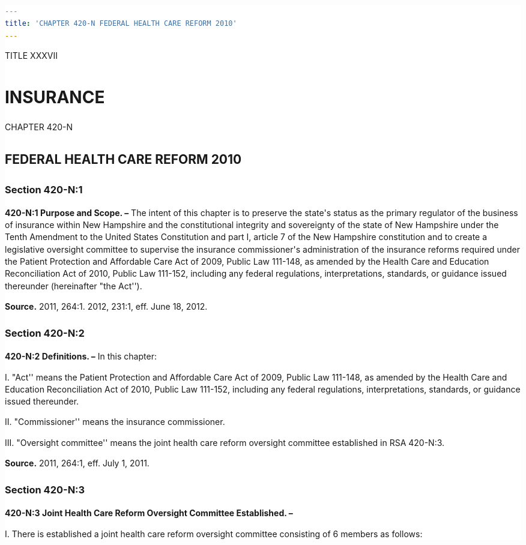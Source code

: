 ```yaml
---
title: 'CHAPTER 420-N FEDERAL HEALTH CARE REFORM 2010'
---
```


TITLE XXXVII
                                             
INSURANCE
=============

CHAPTER 420-N
                                             
FEDERAL HEALTH CARE REFORM 2010
-------------------------------

### Section 420-N:1

 **420-N:1 Purpose and Scope. –** The intent of this chapter is to
preserve the state's status as the primary regulator of the business of
insurance within New Hampshire and the constitutional integrity and
sovereignty of the state of New Hampshire under the Tenth Amendment to
the United States Constitution and part I, article 7 of the New
Hampshire constitution and to create a legislative oversight committee
to supervise the insurance commissioner's administration of the
insurance reforms required under the Patient Protection and Affordable
Care Act of 2009, Public Law 111-148, as amended by the Health Care and
Education Reconciliation Act of 2010, Public Law 111-152, including any
federal regulations, interpretations, standards, or guidance issued
thereunder (hereinafter "the Act'').

**Source.** 2011, 264:1. 2012, 231:1, eff. June 18, 2012.

### Section 420-N:2

 **420-N:2 Definitions. –** In this chapter:
                                             
 I. "Act'' means the Patient Protection and Affordable Care Act of
2009, Public Law 111-148, as amended by the Health Care and Education
Reconciliation Act of 2010, Public Law 111-152, including any federal
regulations, interpretations, standards, or guidance issued thereunder.
                                             
 II. "Commissioner'' means the insurance commissioner.
                                             
 III. "Oversight committee'' means the joint health care reform
oversight committee established in RSA 420-N:3.

**Source.** 2011, 264:1, eff. July 1, 2011.

### Section 420-N:3

 **420-N:3 Joint Health Care Reform Oversight Committee Established.
–**
                                             
 I. There is established a joint health care reform oversight
committee consisting of 6 members as follows:
                                             